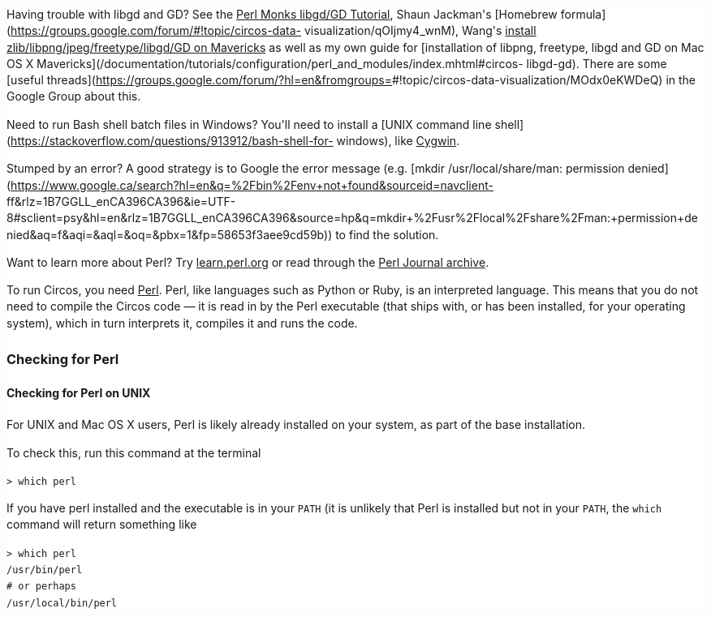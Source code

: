 Having trouble with libgd and GD? See the [Perl Monks libgd/GD
Tutorial](https://www.perlmonks.org/?node_id=621579), Shaun Jackman's
[Homebrew formula](https://groups.google.com/forum/#!topic/circos-data-
visualization/qOIjmy4_wnM), Wang's [install zlib/libpng/jpeg/freetype/libgd/GD
on Mavericks](https://wangqinhu.com/install-gd-on-mavericks/) as well as my
own guide for [installation of libpng, freetype, libgd and GD on Mac OS X
Mavericks](/documentation/tutorials/configuration/perl_and_modules/index.mhtml#circos-
libgd-gd). There are some [useful
threads](https://groups.google.com/forum/?hl=en&fromgroups=<span class=syn-
comment>#!topic/circos-data-visualization/MOdx0eKWDeQ) in the Google Group
about this.

Need to run Bash shell batch files in Windows? You'll need to install a [UNIX
command line shell](https://stackoverflow.com/questions/913912/bash-shell-for-
windows), like [Cygwin](https://www.cygwin.com).

Stumped by an error? A good strategy is to Google the error message (e.g.
[mkdir /usr/local/share/man: permission
denied](https://www.google.ca/search?hl=en&q=%2Fbin%2Fenv+not+found&sourceid=navclient-
ff&rlz=1B7GGLL_enCA396CA396&ie=UTF-8<span class=syn-
comment>#sclient=psy&hl=en&rlz=1B7GGLL_enCA396CA396&source=hp&q=mkdir+%2Fusr%2Flocal%2Fshare%2Fman:+permission+denied&aq=f&aqi=&aql=&oq=&pbx=1&fp=58653f3aee9cd59b))
to find the solution.

Want to learn more about Perl? Try [learn.perl.org](https://learn.perl.org/)
or read through the [Perl Journal
archive](https://mk.bcgsc.ca/books/sapj/tpj).

To run Circos, you need [Perl](https://www.perl.org). Perl, like languages
such as Python or Ruby, is an interpreted language. This means that you do not
need to compile the Circos code — it is read in by the Perl executable (that
ships with, or has been installed, for your operating system), which in turn
interprets it, compiles it and runs the code.

### Checking for Perl

#### Checking for Perl on UNIX

For UNIX and Mac OS X users, Perl is likely already installed on your system,
as part of the base installation.

To check this, run this command at the terminal

    
    
    > which perl
    

If you have perl installed and the executable is in your `PATH` (it is
unlikely that Perl is installed but not in your `PATH`, the `which` command
will return something like

    
    
    > which perl
    /usr/bin/perl
    # or perhaps
    /usr/local/bin/perl
    